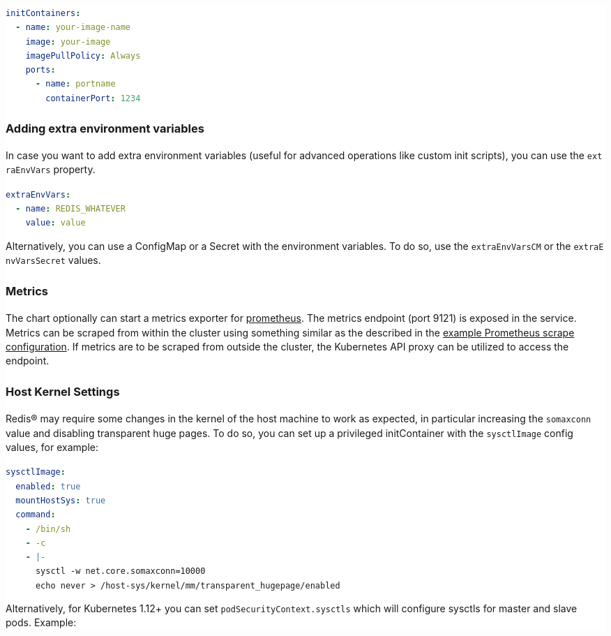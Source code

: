 ```yaml
initContainers:
  - name: your-image-name
    image: your-image
    imagePullPolicy: Always
    ports:
      - name: portname
        containerPort: 1234
```

### Adding extra environment variables

In case you want to add extra environment variables (useful for advanced operations like custom init scripts), you can use the `extraEnvVars` property.

```yaml
extraEnvVars:
  - name: REDIS_WHATEVER
    value: value
```

Alternatively, you can use a ConfigMap or a Secret with the environment variables. To do so, use the `extraEnvVarsCM` or the `extraEnvVarsSecret` values.

### Metrics

The chart optionally can start a metrics exporter for [prometheus](https://prometheus.io). The metrics endpoint (port 9121) is exposed in the service. Metrics can be scraped from within the cluster using something similar as the described in the [example Prometheus scrape configuration](https://github.com/prometheus/prometheus/blob/master/documentation/examples/prometheus-kubernetes.yml). If metrics are to be scraped from outside the cluster, the Kubernetes API proxy can be utilized to access the endpoint.

### Host Kernel Settings

Redis&reg; may require some changes in the kernel of the host machine to work as expected, in particular increasing the `somaxconn` value and disabling transparent huge pages.
To do so, you can set up a privileged initContainer with the `sysctlImage` config values, for example:

```yaml
sysctlImage:
  enabled: true
  mountHostSys: true
  command:
    - /bin/sh
    - -c
    - |-
      sysctl -w net.core.somaxconn=10000
      echo never > /host-sys/kernel/mm/transparent_hugepage/enabled
```

Alternatively, for Kubernetes 1.12+ you can set `podSecurityContext.sysctls` which will configure sysctls for master and slave pods. Example:
